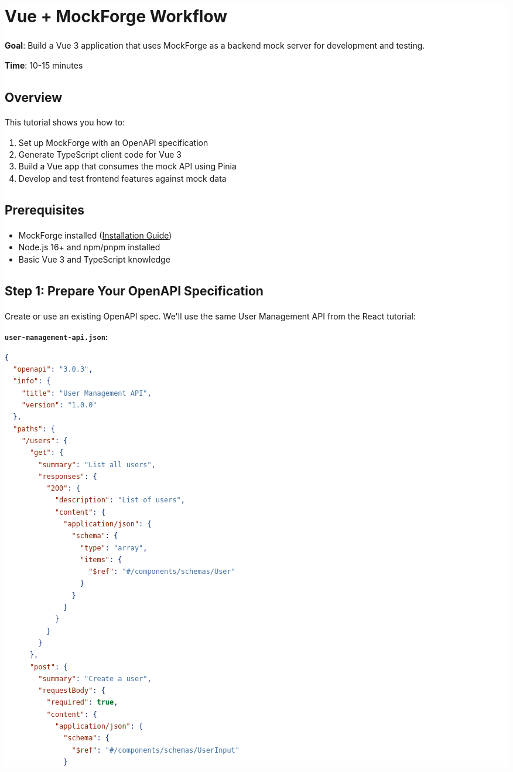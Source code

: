 # Vue + MockForge Workflow

**Goal**: Build a Vue 3 application that uses MockForge as a backend mock server for development and testing.

**Time**: 10-15 minutes

## Overview

This tutorial shows you how to:
1. Set up MockForge with an OpenAPI specification
2. Generate TypeScript client code for Vue 3
3. Build a Vue app that consumes the mock API using Pinia
4. Develop and test frontend features against mock data

## Prerequisites

- MockForge installed ([Installation Guide](../getting-started/installation.md))
- Node.js 16+ and npm/pnpm installed
- Basic Vue 3 and TypeScript knowledge

## Step 1: Prepare Your OpenAPI Specification

Create or use an existing OpenAPI spec. We'll use the same User Management API from the React tutorial:

**`user-management-api.json`:**
```json
{
  "openapi": "3.0.3",
  "info": {
    "title": "User Management API",
    "version": "1.0.0"
  },
  "paths": {
    "/users": {
      "get": {
        "summary": "List all users",
        "responses": {
          "200": {
            "description": "List of users",
            "content": {
              "application/json": {
                "schema": {
                  "type": "array",
                  "items": {
                    "$ref": "#/components/schemas/User"
                  }
                }
              }
            }
          }
        }
      },
      "post": {
        "summary": "Create a user",
        "requestBody": {
          "required": true,
          "content": {
            "application/json": {
              "schema": {
                "$ref": "#/components/schemas/UserInput"
              }
```